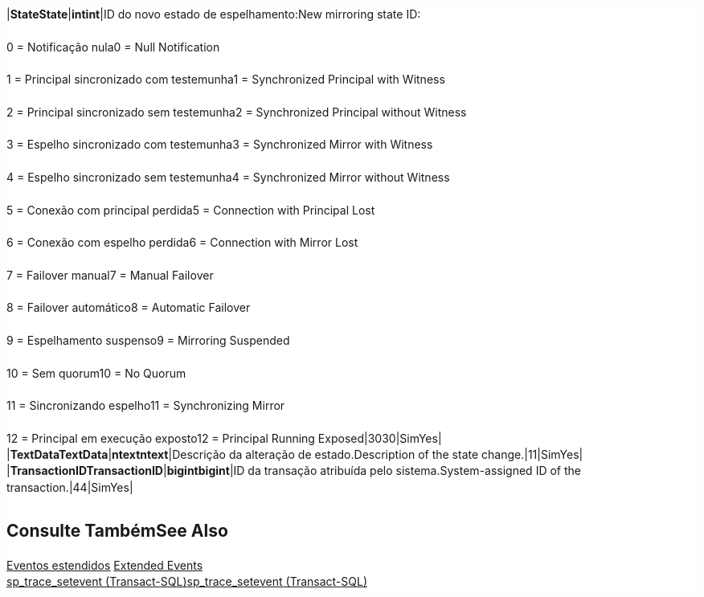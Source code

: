 |<span data-ttu-id="39af4-180">**State**</span><span class="sxs-lookup"><span data-stu-id="39af4-180">**State**</span></span>|<span data-ttu-id="39af4-181">**int**</span><span class="sxs-lookup"><span data-stu-id="39af4-181">**int**</span></span>|<span data-ttu-id="39af4-182">ID do novo estado de espelhamento:</span><span class="sxs-lookup"><span data-stu-id="39af4-182">New mirroring state ID:</span></span><br /><br /> <span data-ttu-id="39af4-183">0 = Notificação nula</span><span class="sxs-lookup"><span data-stu-id="39af4-183">0 = Null Notification</span></span><br /><br /> <span data-ttu-id="39af4-184">1 = Principal sincronizado com testemunha</span><span class="sxs-lookup"><span data-stu-id="39af4-184">1 = Synchronized Principal with Witness</span></span><br /><br /> <span data-ttu-id="39af4-185">2 = Principal sincronizado sem testemunha</span><span class="sxs-lookup"><span data-stu-id="39af4-185">2 = Synchronized Principal without Witness</span></span><br /><br /> <span data-ttu-id="39af4-186">3 = Espelho sincronizado com testemunha</span><span class="sxs-lookup"><span data-stu-id="39af4-186">3 = Synchronized Mirror with Witness</span></span><br /><br /> <span data-ttu-id="39af4-187">4 = Espelho sincronizado sem testemunha</span><span class="sxs-lookup"><span data-stu-id="39af4-187">4 = Synchronized Mirror without Witness</span></span><br /><br /> <span data-ttu-id="39af4-188">5 = Conexão com principal perdida</span><span class="sxs-lookup"><span data-stu-id="39af4-188">5 = Connection with Principal Lost</span></span><br /><br /> <span data-ttu-id="39af4-189">6 = Conexão com espelho perdida</span><span class="sxs-lookup"><span data-stu-id="39af4-189">6 = Connection with Mirror Lost</span></span><br /><br /> <span data-ttu-id="39af4-190">7 = Failover manual</span><span class="sxs-lookup"><span data-stu-id="39af4-190">7 = Manual Failover</span></span><br /><br /> <span data-ttu-id="39af4-191">8 = Failover automático</span><span class="sxs-lookup"><span data-stu-id="39af4-191">8 = Automatic Failover</span></span><br /><br /> <span data-ttu-id="39af4-192">9 = Espelhamento suspenso</span><span class="sxs-lookup"><span data-stu-id="39af4-192">9 = Mirroring Suspended</span></span><br /><br /> <span data-ttu-id="39af4-193">10 = Sem quorum</span><span class="sxs-lookup"><span data-stu-id="39af4-193">10 = No Quorum</span></span><br /><br /> <span data-ttu-id="39af4-194">11 = Sincronizando espelho</span><span class="sxs-lookup"><span data-stu-id="39af4-194">11 = Synchronizing Mirror</span></span><br /><br /> <span data-ttu-id="39af4-195">12 = Principal em execução exposto</span><span class="sxs-lookup"><span data-stu-id="39af4-195">12 = Principal Running Exposed</span></span>|<span data-ttu-id="39af4-196">30</span><span class="sxs-lookup"><span data-stu-id="39af4-196">30</span></span>|<span data-ttu-id="39af4-197">Sim</span><span class="sxs-lookup"><span data-stu-id="39af4-197">Yes</span></span>|  
|<span data-ttu-id="39af4-198">**TextData**</span><span class="sxs-lookup"><span data-stu-id="39af4-198">**TextData**</span></span>|<span data-ttu-id="39af4-199">**ntext**</span><span class="sxs-lookup"><span data-stu-id="39af4-199">**ntext**</span></span>|<span data-ttu-id="39af4-200">Descrição da alteração de estado.</span><span class="sxs-lookup"><span data-stu-id="39af4-200">Description of the state change.</span></span>|<span data-ttu-id="39af4-201">1</span><span class="sxs-lookup"><span data-stu-id="39af4-201">1</span></span>|<span data-ttu-id="39af4-202">Sim</span><span class="sxs-lookup"><span data-stu-id="39af4-202">Yes</span></span>|  
|<span data-ttu-id="39af4-203">**TransactionID**</span><span class="sxs-lookup"><span data-stu-id="39af4-203">**TransactionID**</span></span>|<span data-ttu-id="39af4-204">**bigint**</span><span class="sxs-lookup"><span data-stu-id="39af4-204">**bigint**</span></span>|<span data-ttu-id="39af4-205">ID da transação atribuída pelo sistema.</span><span class="sxs-lookup"><span data-stu-id="39af4-205">System-assigned ID of the transaction.</span></span>|<span data-ttu-id="39af4-206">4</span><span class="sxs-lookup"><span data-stu-id="39af4-206">4</span></span>|<span data-ttu-id="39af4-207">Sim</span><span class="sxs-lookup"><span data-stu-id="39af4-207">Yes</span></span>|  
  
## <a name="see-also"></a><span data-ttu-id="39af4-208">Consulte Também</span><span class="sxs-lookup"><span data-stu-id="39af4-208">See Also</span></span>  
 <span data-ttu-id="39af4-209">[Eventos estendidos](../extended-events/extended-events.md) </span><span class="sxs-lookup"><span data-stu-id="39af4-209">[Extended Events](../extended-events/extended-events.md) </span></span>  
 [<span data-ttu-id="39af4-210">sp_trace_setevent &#40;Transact-SQL&#41;</span><span class="sxs-lookup"><span data-stu-id="39af4-210">sp_trace_setevent &#40;Transact-SQL&#41;</span></span>](/sql/relational-databases/system-stored-procedures/sp-trace-setevent-transact-sql)  
  
  

